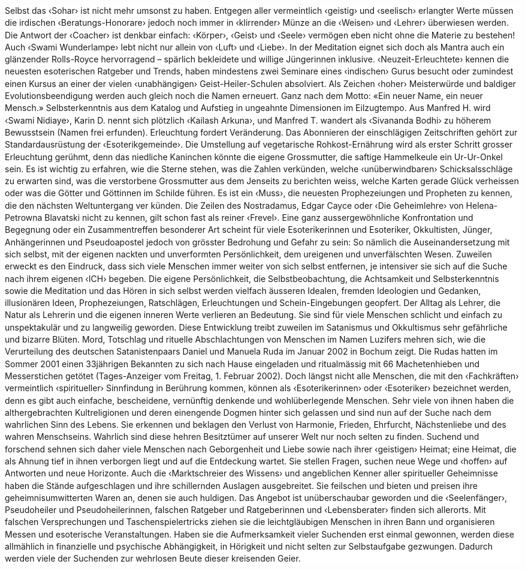 Selbst das ‹Sohar› ist nicht mehr umsonst zu haben. Entgegen aller vermeintlich ‹geistig› und ‹seelisch› erlangter Werte müssen die irdischen ‹Beratungs-Honorare› jedoch noch immer in ‹klirrender› Münze an die ‹Weisen› und ‹Lehrer› überwiesen werden. Die Antwort der ‹Coacher› ist denkbar einfach: ‹Körper›, ‹Geist› und ‹Seele› vermögen eben nicht ohne die Materie zu bestehen!
Auch ‹Swami Wunderlampe› lebt nicht nur allein von ‹Luft› und ‹Liebe›. In der Meditation eignet sich doch als Mantra auch ein glänzender Rolls-Royce hervorragend – spärlich bekleidete und willige Jüngerinnen inklusive.
‹Neuzeit-Erleuchtete› kennen die neuesten esoterischen Ratgeber und Trends, haben mindestens zwei Seminare eines ‹indischen› Gurus besucht oder zumindest einen Kursus an einer der vielen ‹unabhängigen› Geist-Heiler-Schulen absolviert. Als Zeichen ‹hoher› Meisterwürde und baldiger Evolutionsbeendigung werden auch gleich noch die Namen erneuert. Ganz nach dem Motto: «Ein neuer Name, ein neuer Mensch.» Selbsterkenntnis aus dem Katalog und Aufstieg in ungeahnte Dimensionen im Eilzugtempo. Aus Manfred H. wird ‹Swami Nidiaye›, Karin D. nennt sich plötzlich ‹Kailash Arkuna›, und Manfred T. wandert als ‹Sivananda Bodhi› zu höherem Bewusstsein (Namen frei erfunden).
Erleuchtung fordert Veränderung. Das Abonnieren der einschlägigen Zeitschriften gehört zur Standardausrüstung der ‹Esoterikgemeinde›. Die Umstellung auf vegetarische Rohkost-Ernährung wird als erster Schritt grosser Erleuchtung gerühmt, denn das niedliche Kaninchen könnte die eigene Grossmutter, die saftige Hammelkeule ein Ur-Ur-Onkel sein.
Es ist wichtig zu erfahren, wie die Sterne stehen, was die Zahlen verkünden, welche ‹unüberwindbaren› Schicksalsschläge zu erwarten sind, was die verstorbene Grossmutter aus dem Jenseits zu berichten weiss, welche Karten gerade Glück verheissen oder was die Götter und Göttinnen im Schilde führen. Es ist ein ‹Muss›, die neuesten Prophezeiungen und Propheten zu kennen, die den nächsten Weltuntergang ver künden. Die Zeilen des Nostradamus, Edgar Cayce oder ‹Die Geheimlehre› von Helena-Petrowna Blavatski nicht zu kennen, gilt schon fast als reiner ‹Frevel›.
Eine ganz aussergewöhnliche Konfrontation und Begegnung oder ein Zusammentreffen besonderer Art scheint für viele Esoterikerinnen und Esoteriker, Okkultisten, Jünger, Anhängerinnen und Pseudoapostel jedoch von grösster Bedrohung und Gefahr zu sein: So nämlich die Auseinandersetzung mit sich selbst, mit der eigenen nackten und unverformten Persönlichkeit, dem ureigenen und unverfälschten Wesen.
Zuweilen erweckt es den Eindruck, dass sich viele Menschen immer weiter von sich selbst entfernen, je intensiver sie sich auf die Suche nach ihrem eigenen ‹ICH› begeben. Die eigene Persönlichkeit, die Selbstbeobachtung, die Achtsamkeit und Selbsterkenntnis sowie die Meditation und das Hören in sich selbst werden vielfach äusseren Idealen, fremden Ideologien und Gedanken, illusionären Ideen, Prophezeiungen, Ratschlägen, Erleuchtungen und Schein-Eingebungen geopfert. Der Alltag als Lehrer, die Natur als Lehrerin und die eigenen inneren Werte verlieren an Bedeutung. Sie sind für viele Menschen schlicht und einfach zu unspektakulär und zu langweilig geworden.
Diese Entwicklung treibt zuweilen im Satanismus und Okkultismus sehr gefährliche und bizarre Blüten. Mord, Totschlag und rituelle Abschlachtungen von Menschen im Namen Luzifers mehren sich, wie die Verurteilung des deutschen Satanistenpaars Daniel und Manuela Ruda im Januar 2002 in Bochum zeigt. Die Rudas hatten im Sommer 2001 einen 33jährigen Bekannten zu sich nach Hause eingeladen und ritualmässig mit 66 Machetenhieben und Messerstichen getötet (Tages-Anzeiger vom Freitag, 1. Februar 2002).
Doch längst nicht alle Menschen, die mit den ‹Fachkräften› vermeintlich ‹spiritueller› Sinnfindung in Berührung kommen, können als ‹Esoterikerinnen› oder ‹Esoteriker› bezeichnet werden, denn es gibt auch einfache, bescheidene, vernünftig denkende und wohlüberlegende Menschen. Sehr viele von ihnen haben die althergebrachten Kultreligionen und deren einengende Dogmen hinter sich gelassen und sind nun auf der Suche nach dem wahrlichen Sinn des Lebens. Sie erkennen und beklagen den Verlust von Harmonie, Frieden, Ehrfurcht, Nächstenliebe und des wahren Menschseins. Wahrlich sind diese hehren Besitztümer auf unserer Welt nur noch selten zu finden. Suchend und forschend sehnen sich daher viele Menschen nach Geborgenheit und Liebe sowie nach ihrer ‹geistigen› Heimat; eine Heimat, die als Ahnung tief in ihnen verborgen liegt und auf die Entdeckung wartet. Sie stellen Fragen, suchen neue Wege und ‹hoffen› auf Antworten und neue Horizonte.
Auch die ‹Marktschreier des Wissens› und angeblichen Kenner aller spiritueller Geheimnisse haben die Stände aufgeschlagen und ihre schillernden Auslagen ausgebreitet. Sie feilschen und bieten und preisen ihre geheimnisumwitterten Waren an, denen sie auch huldigen. Das Angebot ist unüberschaubar geworden und die ‹Seelenfänger›, Pseudoheiler und Pseudoheilerinnen, falschen Ratgeber und Ratgeberinnen und ‹Lebensberater› finden sich allerorts. Mit falschen Versprechungen und Taschenspielertricks ziehen sie die leichtgläubigen Menschen in ihren Bann und organisieren Messen und esoterische Veranstaltungen. Haben sie die Aufmerksamkeit vieler Suchenden erst einmal gewonnen, werden diese allmählich in finanzielle und psychische Abhängigkeit, in Hörigkeit und nicht selten zur Selbstaufgabe gezwungen. Dadurch werden viele der Suchenden zur wehrlosen Beute dieser kreisenden Geier.